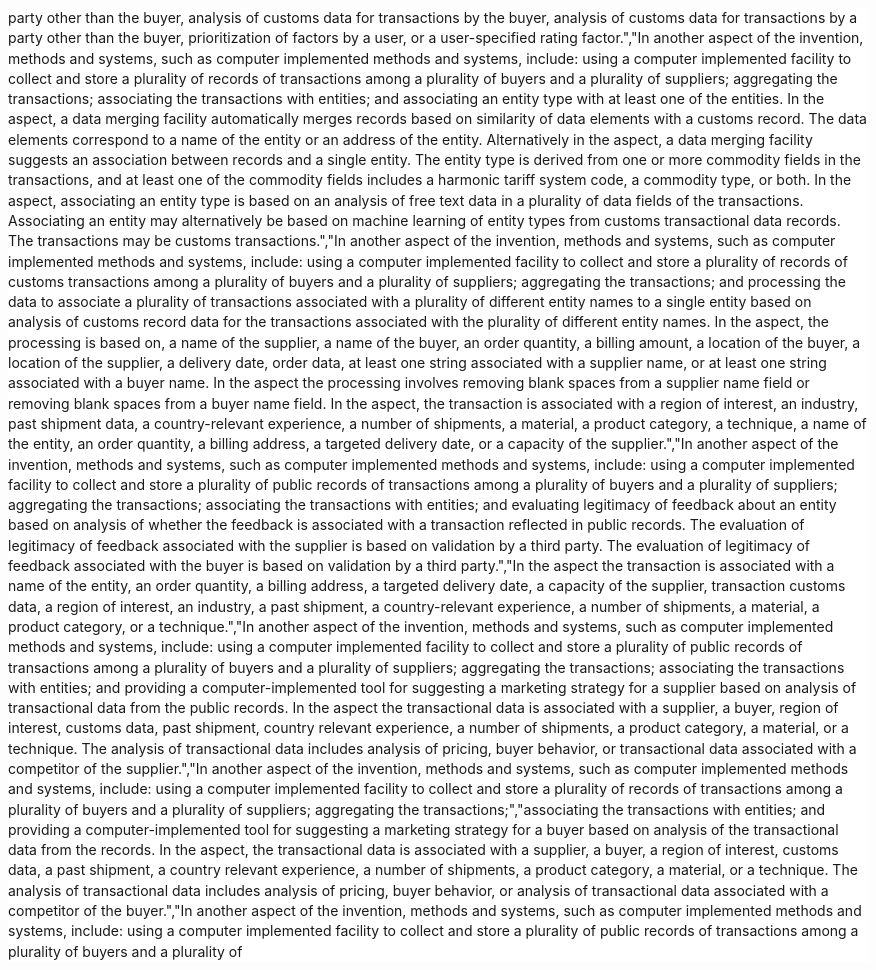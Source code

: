 party other than the buyer, analysis of customs data for transactions by the buyer, analysis of customs data for transactions by a party other than the buyer, prioritization of factors by a user, or a user-specified rating factor.","In another aspect of the invention, methods and systems, such as computer implemented methods and systems, include: using a computer implemented facility to collect and store a plurality of records of transactions among a plurality of buyers and a plurality of suppliers; aggregating the transactions; associating the transactions with entities; and associating an entity type with at least one of the entities. In the aspect, a data merging facility automatically merges records based on similarity of data elements with a customs record. The data elements correspond to a name of the entity or an address of the entity. Alternatively in the aspect, a data merging facility suggests an association between records and a single entity. The entity type is derived from one or more commodity fields in the transactions, and at least one of the commodity fields includes a harmonic tariff system code, a commodity type, or both. In the aspect, associating an entity type is based on an analysis of free text data in a plurality of data fields of the transactions. Associating an entity may alternatively be based on machine learning of entity types from customs transactional data records. The transactions may be customs transactions.","In another aspect of the invention, methods and systems, such as computer implemented methods and systems, include: using a computer implemented facility to collect and store a plurality of records of customs transactions among a plurality of buyers and a plurality of suppliers; aggregating the transactions; and processing the data to associate a plurality of transactions associated with a plurality of different entity names to a single entity based on analysis of customs record data for the transactions associated with the plurality of different entity names. In the aspect, the processing is based on, a name of the supplier, a name of the buyer, an order quantity, a billing amount, a location of the buyer, a location of the supplier, a delivery date, order data, at least one string associated with a supplier name, or at least one string associated with a buyer name. In the aspect the processing involves removing blank spaces from a supplier name field or removing blank spaces from a buyer name field. In the aspect, the transaction is associated with a region of interest, an industry, past shipment data, a country-relevant experience, a number of shipments, a material, a product category, a technique, a name of the entity, an order quantity, a billing address, a targeted delivery date, or a capacity of the supplier.","In another aspect of the invention, methods and systems, such as computer implemented methods and systems, include: using a computer implemented facility to collect and store a plurality of public records of transactions among a plurality of buyers and a plurality of suppliers; aggregating the transactions; associating the transactions with entities; and evaluating legitimacy of feedback about an entity based on analysis of whether the feedback is associated with a transaction reflected in public records. The evaluation of legitimacy of feedback associated with the supplier is based on validation by a third party. The evaluation of legitimacy of feedback associated with the buyer is based on validation by a third party.","In the aspect the transaction is associated with a name of the entity, an order quantity, a billing address, a targeted delivery date, a capacity of the supplier, transaction customs data, a region of interest, an industry, a past shipment, a country-relevant experience, a number of shipments, a material, a product category, or a technique.","In another aspect of the invention, methods and systems, such as computer implemented methods and systems, include: using a computer implemented facility to collect and store a plurality of public records of transactions among a plurality of buyers and a plurality of suppliers; aggregating the transactions; associating the transactions with entities; and providing a computer-implemented tool for suggesting a marketing strategy for a supplier based on analysis of transactional data from the public records. In the aspect the transactional data is associated with a supplier, a buyer, region of interest, customs data, past shipment, country relevant experience, a number of shipments, a product category, a material, or a technique. The analysis of transactional data includes analysis of pricing, buyer behavior, or transactional data associated with a competitor of the supplier.","In another aspect of the invention, methods and systems, such as computer implemented methods and systems, include: using a computer implemented facility to collect and store a plurality of records of transactions among a plurality of buyers and a plurality of suppliers; aggregating the transactions;","associating the transactions with entities; and providing a computer-implemented tool for suggesting a marketing strategy for a buyer based on analysis of the transactional data from the records. In the aspect, the transactional data is associated with a supplier, a buyer, a region of interest, customs data, a past shipment, a country relevant experience, a number of shipments, a product category, a material, or a technique. The analysis of transactional data includes analysis of pricing, buyer behavior, or analysis of transactional data associated with a competitor of the buyer.","In another aspect of the invention, methods and systems, such as computer implemented methods and systems, include: using a computer implemented facility to collect and store a plurality of public records of transactions among a plurality of buyers and a plurality of